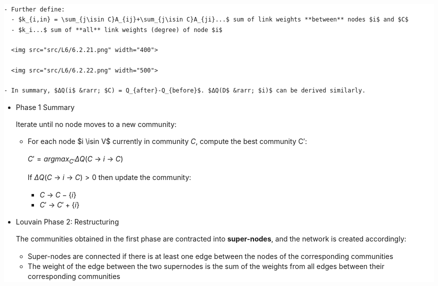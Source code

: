     - Further define:
      - $k_{i,in} = \sum_{j\isin C}A_{ij}+\sum_{j\isin C}A_{ji}...$ sum of link weights **between** nodes $i$ and $C$
      - $k_i...$ sum of **all** link weights (degree) of node $i$

      <img src="src/L6/6.2.21.png" width="400">

      <img src="src/L6/6.2.22.png" width="500"> 

    - In summary, $ΔQ(i$ &rarr; $C) = Q_{after}-Q_{before}$. $ΔQ(D$ &rarr; $i)$ can be derived similarly.

  - Phase 1 Summary
    
    Iterate until no node moves to a new community:
    - For each node $i \isin V$ currently in community $C$, compute the best community C′: 

      $C'=argmax_{C'}ΔQ(C$ &rarr; $i$ &rarr; $C)$

      If $ΔQ(C$ &rarr; $i$ &rarr; $C)>0$ then update the community:
        - $C$ &rarr; $C - \{i\}$
        - $C'$ &rarr; $C' + \{i\}$

- Louvain Phase 2: Restructuring

  The communities obtained in the first phase are contracted into **super-nodes**, and the network is created accordingly:
  - Super-nodes are connected if there is at least one edge between the nodes of the corresponding communities
  - The weight of the edge between the two supernodes is the sum of the weights from all edges between their corresponding communities
